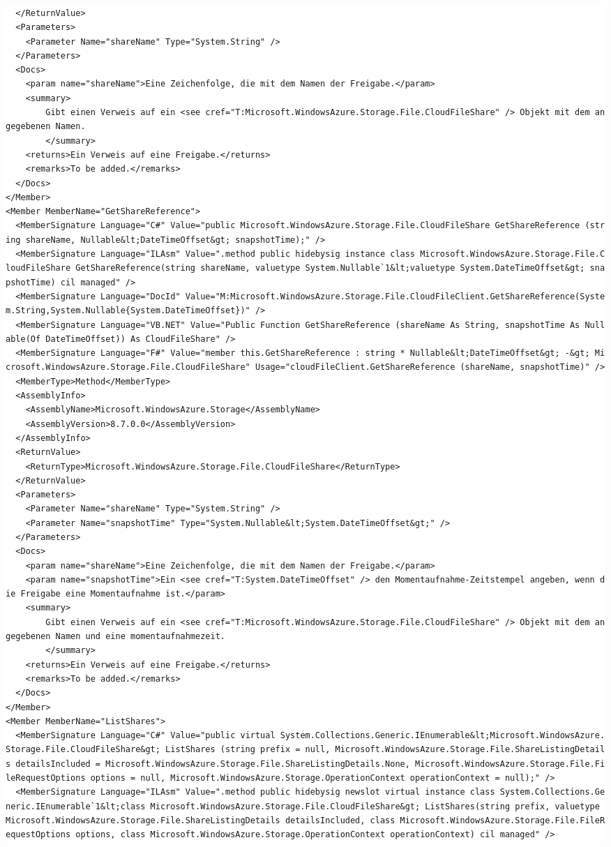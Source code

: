       </ReturnValue>
      <Parameters>
        <Parameter Name="shareName" Type="System.String" />
      </Parameters>
      <Docs>
        <param name="shareName">Eine Zeichenfolge, die mit dem Namen der Freigabe.</param>
        <summary>
            Gibt einen Verweis auf ein <see cref="T:Microsoft.WindowsAzure.Storage.File.CloudFileShare" /> Objekt mit dem angegebenen Namen.
            </summary>
        <returns>Ein Verweis auf eine Freigabe.</returns>
        <remarks>To be added.</remarks>
      </Docs>
    </Member>
    <Member MemberName="GetShareReference">
      <MemberSignature Language="C#" Value="public Microsoft.WindowsAzure.Storage.File.CloudFileShare GetShareReference (string shareName, Nullable&lt;DateTimeOffset&gt; snapshotTime);" />
      <MemberSignature Language="ILAsm" Value=".method public hidebysig instance class Microsoft.WindowsAzure.Storage.File.CloudFileShare GetShareReference(string shareName, valuetype System.Nullable`1&lt;valuetype System.DateTimeOffset&gt; snapshotTime) cil managed" />
      <MemberSignature Language="DocId" Value="M:Microsoft.WindowsAzure.Storage.File.CloudFileClient.GetShareReference(System.String,System.Nullable{System.DateTimeOffset})" />
      <MemberSignature Language="VB.NET" Value="Public Function GetShareReference (shareName As String, snapshotTime As Nullable(Of DateTimeOffset)) As CloudFileShare" />
      <MemberSignature Language="F#" Value="member this.GetShareReference : string * Nullable&lt;DateTimeOffset&gt; -&gt; Microsoft.WindowsAzure.Storage.File.CloudFileShare" Usage="cloudFileClient.GetShareReference (shareName, snapshotTime)" />
      <MemberType>Method</MemberType>
      <AssemblyInfo>
        <AssemblyName>Microsoft.WindowsAzure.Storage</AssemblyName>
        <AssemblyVersion>8.7.0.0</AssemblyVersion>
      </AssemblyInfo>
      <ReturnValue>
        <ReturnType>Microsoft.WindowsAzure.Storage.File.CloudFileShare</ReturnType>
      </ReturnValue>
      <Parameters>
        <Parameter Name="shareName" Type="System.String" />
        <Parameter Name="snapshotTime" Type="System.Nullable&lt;System.DateTimeOffset&gt;" />
      </Parameters>
      <Docs>
        <param name="shareName">Eine Zeichenfolge, die mit dem Namen der Freigabe.</param>
        <param name="snapshotTime">Ein <see cref="T:System.DateTimeOffset" /> den Momentaufnahme-Zeitstempel angeben, wenn die Freigabe eine Momentaufnahme ist.</param>
        <summary>
            Gibt einen Verweis auf ein <see cref="T:Microsoft.WindowsAzure.Storage.File.CloudFileShare" /> Objekt mit dem angegebenen Namen und eine momentaufnahmezeit.
            </summary>
        <returns>Ein Verweis auf eine Freigabe.</returns>
        <remarks>To be added.</remarks>
      </Docs>
    </Member>
    <Member MemberName="ListShares">
      <MemberSignature Language="C#" Value="public virtual System.Collections.Generic.IEnumerable&lt;Microsoft.WindowsAzure.Storage.File.CloudFileShare&gt; ListShares (string prefix = null, Microsoft.WindowsAzure.Storage.File.ShareListingDetails detailsIncluded = Microsoft.WindowsAzure.Storage.File.ShareListingDetails.None, Microsoft.WindowsAzure.Storage.File.FileRequestOptions options = null, Microsoft.WindowsAzure.Storage.OperationContext operationContext = null);" />
      <MemberSignature Language="ILAsm" Value=".method public hidebysig newslot virtual instance class System.Collections.Generic.IEnumerable`1&lt;class Microsoft.WindowsAzure.Storage.File.CloudFileShare&gt; ListShares(string prefix, valuetype Microsoft.WindowsAzure.Storage.File.ShareListingDetails detailsIncluded, class Microsoft.WindowsAzure.Storage.File.FileRequestOptions options, class Microsoft.WindowsAzure.Storage.OperationContext operationContext) cil managed" />